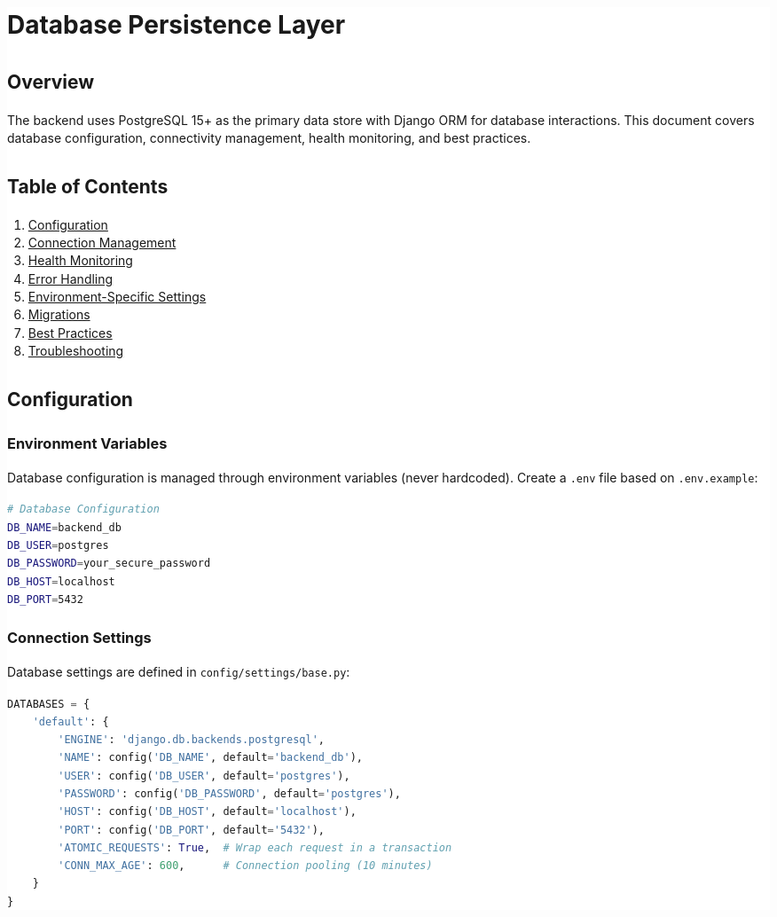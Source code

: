 # Database Persistence Layer

## Overview

The backend uses PostgreSQL 15+ as the primary data store with Django ORM for database interactions. This document covers database configuration, connectivity management, health monitoring, and best practices.

## Table of Contents

1. [Configuration](#configuration)
2. [Connection Management](#connection-management)
3. [Health Monitoring](#health-monitoring)
4. [Error Handling](#error-handling)
5. [Environment-Specific Settings](#environment-specific-settings)
6. [Migrations](#migrations)
7. [Best Practices](#best-practices)
8. [Troubleshooting](#troubleshooting)

## Configuration

### Environment Variables

Database configuration is managed through environment variables (never hardcoded). Create a `.env` file based on `.env.example`:

```bash
# Database Configuration
DB_NAME=backend_db
DB_USER=postgres
DB_PASSWORD=your_secure_password
DB_HOST=localhost
DB_PORT=5432
```

### Connection Settings

Database settings are defined in `config/settings/base.py`:

```python
DATABASES = {
    'default': {
        'ENGINE': 'django.db.backends.postgresql',
        'NAME': config('DB_NAME', default='backend_db'),
        'USER': config('DB_USER', default='postgres'),
        'PASSWORD': config('DB_PASSWORD', default='postgres'),
        'HOST': config('DB_HOST', default='localhost'),
        'PORT': config('DB_PORT', default='5432'),
        'ATOMIC_REQUESTS': True,  # Wrap each request in a transaction
        'CONN_MAX_AGE': 600,      # Connection pooling (10 minutes)
    }
}
```
